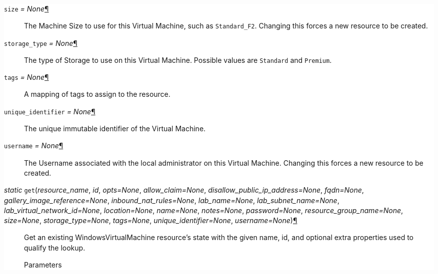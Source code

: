 <dl class="attribute">
<dt id="pulumi_azure.devtest.WindowsVirtualMachine.size">
<code class="sig-name descname">size</code><em class="property"> = None</em><a class="headerlink" href="#pulumi_azure.devtest.WindowsVirtualMachine.size" title="Permalink to this definition">¶</a></dt>
<dd><p>The Machine Size to use for this Virtual Machine, such as <code class="docutils literal notranslate"><span class="pre">Standard_F2</span></code>. Changing this forces a new resource to be created.</p>
</dd></dl>

<dl class="attribute">
<dt id="pulumi_azure.devtest.WindowsVirtualMachine.storage_type">
<code class="sig-name descname">storage_type</code><em class="property"> = None</em><a class="headerlink" href="#pulumi_azure.devtest.WindowsVirtualMachine.storage_type" title="Permalink to this definition">¶</a></dt>
<dd><p>The type of Storage to use on this Virtual Machine. Possible values are <code class="docutils literal notranslate"><span class="pre">Standard</span></code> and <code class="docutils literal notranslate"><span class="pre">Premium</span></code>.</p>
</dd></dl>

<dl class="attribute">
<dt id="pulumi_azure.devtest.WindowsVirtualMachine.tags">
<code class="sig-name descname">tags</code><em class="property"> = None</em><a class="headerlink" href="#pulumi_azure.devtest.WindowsVirtualMachine.tags" title="Permalink to this definition">¶</a></dt>
<dd><p>A mapping of tags to assign to the resource.</p>
</dd></dl>

<dl class="attribute">
<dt id="pulumi_azure.devtest.WindowsVirtualMachine.unique_identifier">
<code class="sig-name descname">unique_identifier</code><em class="property"> = None</em><a class="headerlink" href="#pulumi_azure.devtest.WindowsVirtualMachine.unique_identifier" title="Permalink to this definition">¶</a></dt>
<dd><p>The unique immutable identifier of the Virtual Machine.</p>
</dd></dl>

<dl class="attribute">
<dt id="pulumi_azure.devtest.WindowsVirtualMachine.username">
<code class="sig-name descname">username</code><em class="property"> = None</em><a class="headerlink" href="#pulumi_azure.devtest.WindowsVirtualMachine.username" title="Permalink to this definition">¶</a></dt>
<dd><p>The Username associated with the local administrator on this Virtual Machine. Changing this forces a new resource to be created.</p>
</dd></dl>

<dl class="method">
<dt id="pulumi_azure.devtest.WindowsVirtualMachine.get">
<em class="property">static </em><code class="sig-name descname">get</code><span class="sig-paren">(</span><em class="sig-param">resource_name</em>, <em class="sig-param">id</em>, <em class="sig-param">opts=None</em>, <em class="sig-param">allow_claim=None</em>, <em class="sig-param">disallow_public_ip_address=None</em>, <em class="sig-param">fqdn=None</em>, <em class="sig-param">gallery_image_reference=None</em>, <em class="sig-param">inbound_nat_rules=None</em>, <em class="sig-param">lab_name=None</em>, <em class="sig-param">lab_subnet_name=None</em>, <em class="sig-param">lab_virtual_network_id=None</em>, <em class="sig-param">location=None</em>, <em class="sig-param">name=None</em>, <em class="sig-param">notes=None</em>, <em class="sig-param">password=None</em>, <em class="sig-param">resource_group_name=None</em>, <em class="sig-param">size=None</em>, <em class="sig-param">storage_type=None</em>, <em class="sig-param">tags=None</em>, <em class="sig-param">unique_identifier=None</em>, <em class="sig-param">username=None</em><span class="sig-paren">)</span><a class="headerlink" href="#pulumi_azure.devtest.WindowsVirtualMachine.get" title="Permalink to this definition">¶</a></dt>
<dd><p>Get an existing WindowsVirtualMachine resource’s state with the given name, id, and optional extra
properties used to qualify the lookup.</p>
<dl class="field-list simple">
<dt class="field-odd">Parameters</dt>
<dd class="field-odd"><ul class="simple">